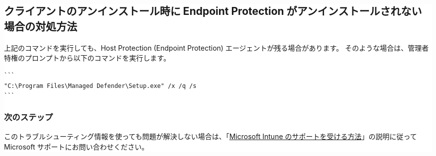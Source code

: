 ## <a name="what-to-do-if-endpoint-protection-is-not-uninstalled-when-you-uninstall-the-client"></a>クライアントのアンインストール時に Endpoint Protection がアンインストールされない場合の対処方法

上記のコマンドを実行しても、Host Protection (Endpoint Protection) エージェントが残る場合があります。 そのような場合は、管理者特権のプロンプトから以下のコマンドを実行します。

    ```
    "C:\Program Files\Managed Defender\Setup.exe" /x /q /s
    ```


### <a name="next-steps"></a>次のステップ
このトラブルシューティング情報を使っても問題が解決しない場合は、「[Microsoft Intune のサポートを受ける方法](how-to-get-support-for-microsoft-intune.md)」の説明に従って Microsoft サポートにお問い合わせください。
